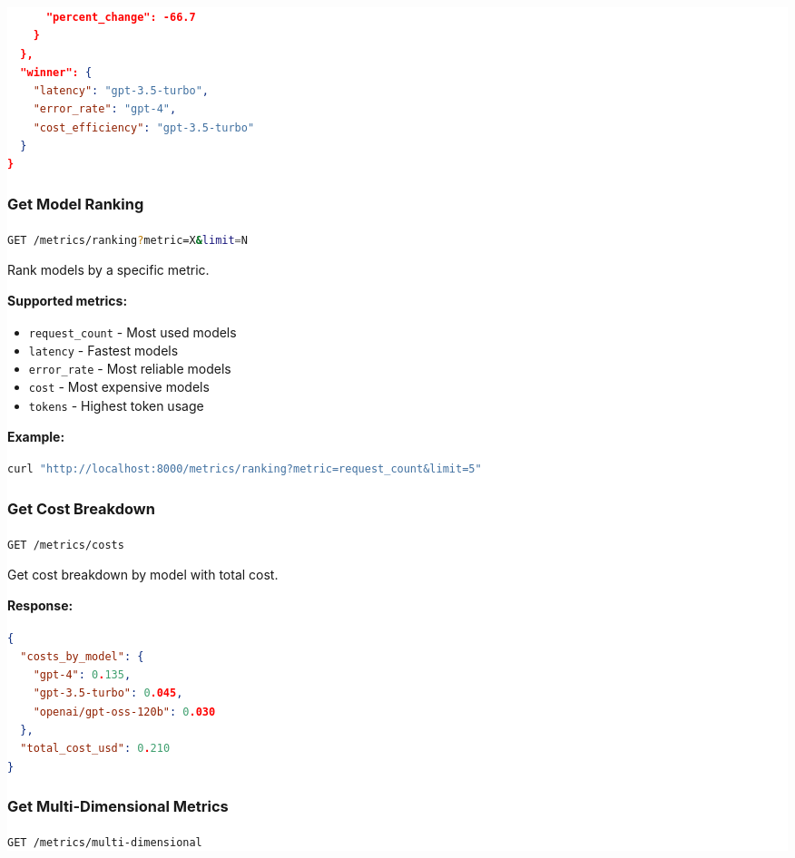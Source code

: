 ```json
      "percent_change": -66.7
    }
  },
  "winner": {
    "latency": "gpt-3.5-turbo",
    "error_rate": "gpt-4",
    "cost_efficiency": "gpt-3.5-turbo"
  }
}
```

### Get Model Ranking

```bash
GET /metrics/ranking?metric=X&limit=N
```

Rank models by a specific metric.

**Supported metrics:**
- `request_count` - Most used models
- `latency` - Fastest models
- `error_rate` - Most reliable models
- `cost` - Most expensive models
- `tokens` - Highest token usage

**Example:**
```bash
curl "http://localhost:8000/metrics/ranking?metric=request_count&limit=5"
```

### Get Cost Breakdown

```bash
GET /metrics/costs
```

Get cost breakdown by model with total cost.

**Response:**
```json
{
  "costs_by_model": {
    "gpt-4": 0.135,
    "gpt-3.5-turbo": 0.045,
    "openai/gpt-oss-120b": 0.030
  },
  "total_cost_usd": 0.210
}
```

### Get Multi-Dimensional Metrics

```bash
GET /metrics/multi-dimensional
```
